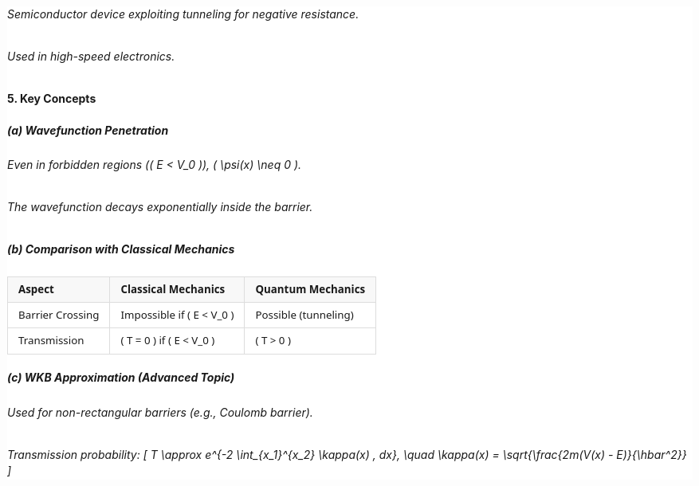 
###### Semiconductor device exploiting tunneling for negative resistance.


###### Used in high-speed electronics.


#### 5. Key Concepts


##### (a) Wavefunction Penetration


###### Even in forbidden regions (( E < V_0 )), ( \psi(x) \neq 0 ).


###### The wavefunction decays exponentially inside the barrier.


##### (b) Comparison with Classical Mechanics


<p><style>table{border-collapse:collapse;display:block;width:100%;word-break:keep-all; font-size:10pt;font-family: "Microsoft YaHei","Meiryo UI","Malgun Gothic","Segoe UI";}table th{font-weight:bold;}table th,table td{padding:6px 13px;border:1px solid #ddd;}table tr{background-color:#fff;border-top:1px solid #ccc;}table thead tr{background-color:#F8F8F8;text-align:left;}</style><table>
<thead>
<tr>
<th>Aspect</th>
<th>Classical Mechanics</th>
<th>Quantum Mechanics</th>
</tr>
</thead>
<tbody><tr>
<td>Barrier Crossing</td>
<td>Impossible if ( E &lt; V_0 )</td>
<td>Possible (tunneling)</td>
</tr>
<tr>
<td>Transmission</td>
<td>( T = 0 ) if ( E &lt; V_0 )</td>
<td>( T &gt; 0 )</td>
</tr>
</tbody></table></p>

##### (c) WKB Approximation (Advanced Topic)


###### Used for non-rectangular barriers (e.g., Coulomb barrier).


###### Transmission probability: [ T \approx e^{-2 \int_{x_1}^{x_2} \kappa(x) , dx}, \quad \kappa(x) = \sqrt{\frac{2m(V(x) - E)}{\hbar^2}} ]
